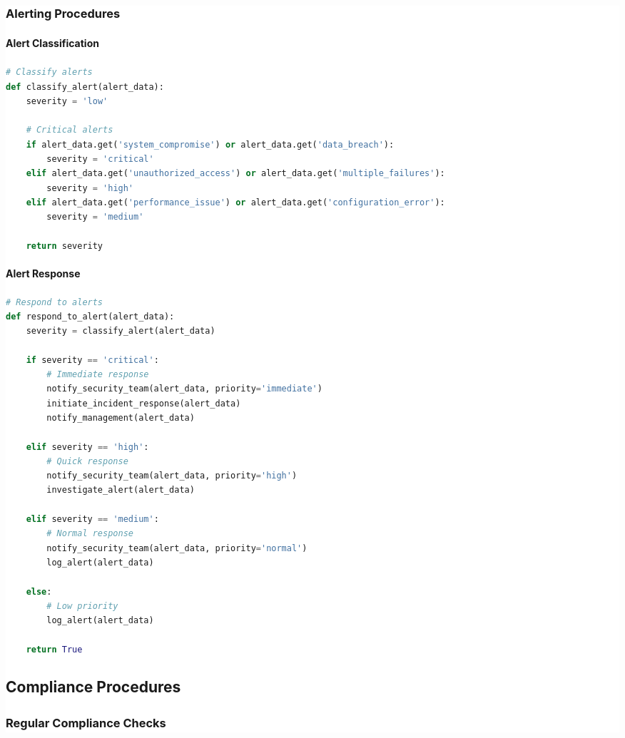 ### Alerting Procedures

#### Alert Classification
```python
# Classify alerts
def classify_alert(alert_data):
    severity = 'low'
    
    # Critical alerts
    if alert_data.get('system_compromise') or alert_data.get('data_breach'):
        severity = 'critical'
    elif alert_data.get('unauthorized_access') or alert_data.get('multiple_failures'):
        severity = 'high'
    elif alert_data.get('performance_issue') or alert_data.get('configuration_error'):
        severity = 'medium'
    
    return severity
```

#### Alert Response
```python
# Respond to alerts
def respond_to_alert(alert_data):
    severity = classify_alert(alert_data)
    
    if severity == 'critical':
        # Immediate response
        notify_security_team(alert_data, priority='immediate')
        initiate_incident_response(alert_data)
        notify_management(alert_data)
    
    elif severity == 'high':
        # Quick response
        notify_security_team(alert_data, priority='high')
        investigate_alert(alert_data)
    
    elif severity == 'medium':
        # Normal response
        notify_security_team(alert_data, priority='normal')
        log_alert(alert_data)
    
    else:
        # Low priority
        log_alert(alert_data)
    
    return True
```

## Compliance Procedures

### Regular Compliance Checks
